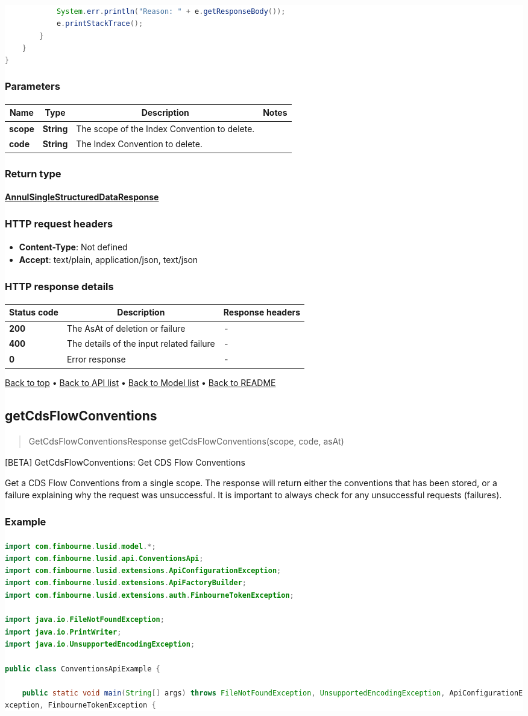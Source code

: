 ```java
            System.err.println("Reason: " + e.getResponseBody());
            e.printStackTrace();
        }
    }
}
```

### Parameters


| Name | Type | Description  | Notes |
|------------- | ------------- | ------------- | -------------|
| **scope** | **String**| The scope of the Index Convention to delete. | |
| **code** | **String**| The Index Convention to delete. | |

### Return type

[**AnnulSingleStructuredDataResponse**](AnnulSingleStructuredDataResponse.md)

### HTTP request headers

- **Content-Type**: Not defined
- **Accept**: text/plain, application/json, text/json


### HTTP response details
| Status code | Description | Response headers |
|-------------|-------------|------------------|
| **200** | The AsAt of deletion or failure |  -  |
| **400** | The details of the input related failure |  -  |
| **0** | Error response |  -  |

[Back to top](#) &#8226; [Back to API list](../README.md#documentation-for-api-endpoints) &#8226; [Back to Model list](../README.md#documentation-for-models) &#8226; [Back to README](../README.md)


## getCdsFlowConventions

> GetCdsFlowConventionsResponse getCdsFlowConventions(scope, code, asAt)

[BETA] GetCdsFlowConventions: Get CDS Flow Conventions

Get a CDS Flow Conventions from a single scope. The response will return either the conventions that has been stored, or a failure explaining why the request was unsuccessful. It is important to always check for any unsuccessful requests (failures).

### Example

```java
import com.finbourne.lusid.model.*;
import com.finbourne.lusid.api.ConventionsApi;
import com.finbourne.lusid.extensions.ApiConfigurationException;
import com.finbourne.lusid.extensions.ApiFactoryBuilder;
import com.finbourne.lusid.extensions.auth.FinbourneTokenException;

import java.io.FileNotFoundException;
import java.io.PrintWriter;
import java.io.UnsupportedEncodingException;

public class ConventionsApiExample {

    public static void main(String[] args) throws FileNotFoundException, UnsupportedEncodingException, ApiConfigurationException, FinbourneTokenException {
```